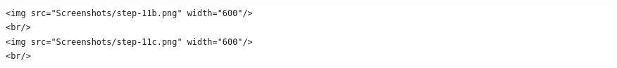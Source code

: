     <img src="Screenshots/step-11b.png" width="600"/>
    <br/>
    <img src="Screenshots/step-11c.png" width="600"/>
    <br/>